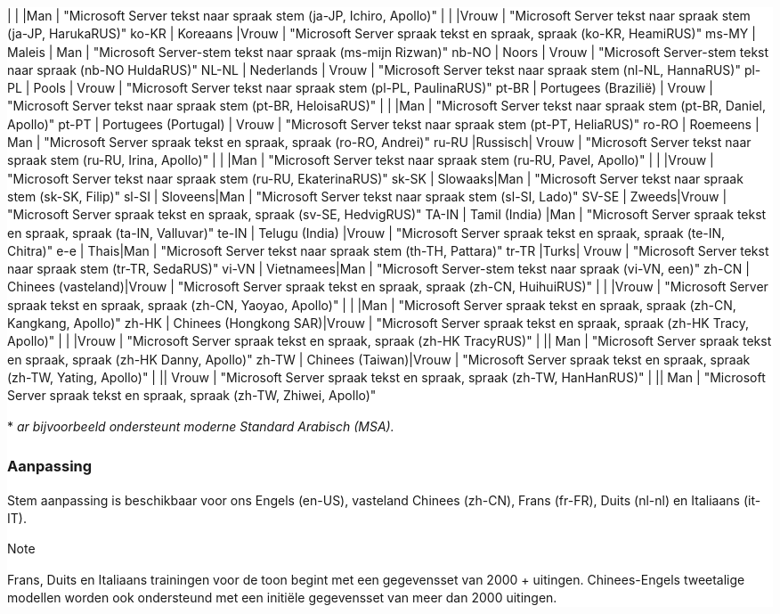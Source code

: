 | | |Man | "Microsoft Server tekst naar spraak stem (ja-JP, Ichiro, Apollo)"
| | |Vrouw | "Microsoft Server tekst naar spraak stem (ja-JP, HarukaRUS)"
ko-KR | Koreaans |Vrouw | "Microsoft Server spraak tekst en spraak, spraak (ko-KR, HeamiRUS)"
ms-MY | Maleis | Man | "Microsoft Server-stem tekst naar spraak (ms-mijn Rizwan)"
nb-NO | Noors | Vrouw | "Microsoft Server-stem tekst naar spraak (nb-NO HuldaRUS)"
NL-NL | Nederlands | Vrouw | "Microsoft Server tekst naar spraak stem (nl-NL, HannaRUS)"
pl-PL | Pools | Vrouw | "Microsoft Server tekst naar spraak stem (pl-PL, PaulinaRUS)"
pt-BR | Portugees (Brazilië) | Vrouw | "Microsoft Server tekst naar spraak stem (pt-BR, HeloisaRUS)"
| | |Man | "Microsoft Server tekst naar spraak stem (pt-BR, Daniel, Apollo)"
pt-PT | Portugees (Portugal) | Vrouw | "Microsoft Server tekst naar spraak stem (pt-PT, HeliaRUS)"
ro-RO | Roemeens | Man | "Microsoft Server spraak tekst en spraak, spraak (ro-RO, Andrei)"
ru-RU |Russisch| Vrouw | "Microsoft Server tekst naar spraak stem (ru-RU, Irina, Apollo)"
| | |Man | "Microsoft Server tekst naar spraak stem (ru-RU, Pavel, Apollo)"
| | |Vrouw | "Microsoft Server tekst naar spraak stem (ru-RU, EkaterinaRUS)"
sk-SK | Slowaaks|Man | "Microsoft Server tekst naar spraak stem (sk-SK, Filip)"
sl-SI | Sloveens|Man | "Microsoft Server tekst naar spraak stem (sl-SI, Lado)"
SV-SE | Zweeds|Vrouw | "Microsoft Server spraak tekst en spraak, spraak (sv-SE, HedvigRUS)"
TA-IN | Tamil (India) |Man | "Microsoft Server spraak tekst en spraak, spraak (ta-IN, Valluvar)"
te-IN | Telugu (India) |Vrouw | "Microsoft Server spraak tekst en spraak, spraak (te-IN, Chitra)"
e-e | Thais|Man | "Microsoft Server tekst naar spraak stem (th-TH, Pattara)"
tr-TR |Turks| Vrouw | "Microsoft Server tekst naar spraak stem (tr-TR, SedaRUS)"
vi-VN | Vietnamees|Man | "Microsoft Server-stem tekst naar spraak (vi-VN, een)"
zh-CN | Chinees (vasteland)|Vrouw | "Microsoft Server spraak tekst en spraak, spraak (zh-CN, HuihuiRUS)"
| | |Vrouw | "Microsoft Server spraak tekst en spraak, spraak (zh-CN, Yaoyao, Apollo)"
| | |Man | "Microsoft Server spraak tekst en spraak, spraak (zh-CN, Kangkang, Apollo)"
zh-HK | Chinees (Hongkong SAR)|Vrouw | "Microsoft Server spraak tekst en spraak, spraak (zh-HK Tracy, Apollo)"
| | |Vrouw | "Microsoft Server spraak tekst en spraak, spraak (zh-HK TracyRUS)"
| || Man | "Microsoft Server spraak tekst en spraak, spraak (zh-HK Danny, Apollo)"
zh-TW | Chinees (Taiwan)|Vrouw | "Microsoft Server spraak tekst en spraak, spraak (zh-TW, Yating, Apollo)"
| || Vrouw | "Microsoft Server spraak tekst en spraak, spraak (zh-TW, HanHanRUS)"
| || Man | "Microsoft Server spraak tekst en spraak, spraak (zh-TW, Zhiwei, Apollo)"

\* *ar bijvoorbeeld ondersteunt moderne Standard Arabisch (MSA).*

### <a name="customization"></a>Aanpassing

Stem aanpassing is beschikbaar voor ons Engels (en-US), vasteland Chinees (zh-CN), Frans (fr-FR), Duits (nl-nl) en Italiaans (it-IT).

> [!NOTE]
> Frans, Duits en Italiaans trainingen voor de toon begint met een gegevensset van 2000 + uitingen. Chinees-Engels tweetalige modellen worden ook ondersteund met een initiële gegevensset van meer dan 2000 uitingen.
